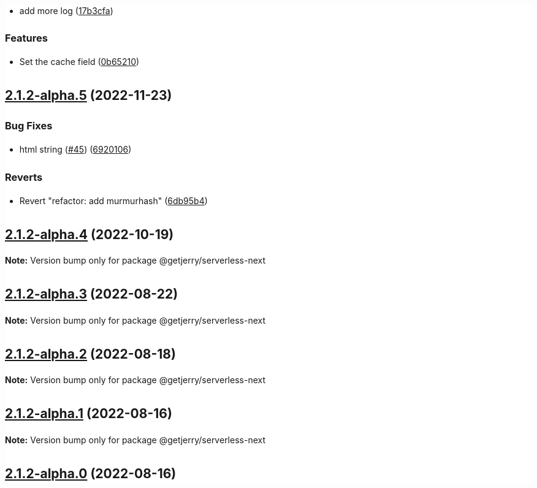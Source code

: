 - add more log ([17b3cfa](https://github.com/getjerry/serverless-next.js/commit/17b3cfa7789eb2891dbfe23828e7e42eb9b3f679))

### Features

- Set the cache field ([0b65210](https://github.com/getjerry/serverless-next.js/commit/0b65210a77506f339e9cbe6ebeef7017acb82747))

## [2.1.2-alpha.5](https://github.com/getjerry/serverless-next.js/compare/@getjerry/serverless-next@2.0.5-alpha.6...@getjerry/serverless-next@2.1.2-alpha.5) (2022-11-23)

### Bug Fixes

- html string ([#45](https://github.com/getjerry/serverless-next.js/issues/45)) ([6920106](https://github.com/getjerry/serverless-next.js/commit/6920106340aeb42d00b97107313b18e42f5da385))

### Reverts

- Revert "refactor: add murmurhash" ([6db95b4](https://github.com/getjerry/serverless-next.js/commit/6db95b48ffefa6670d706140774c8a1c87b84bf3))

## [2.1.2-alpha.4](https://github.com/getjerry/serverless-next.js/compare/@getjerry/serverless-next@2.1.2-alpha.3...@getjerry/serverless-next@2.1.2-alpha.4) (2022-10-19)

**Note:** Version bump only for package @getjerry/serverless-next

## [2.1.2-alpha.3](https://github.com/getjerry/serverless-next.js/compare/@getjerry/serverless-next@2.1.2-alpha.2...@getjerry/serverless-next@2.1.2-alpha.3) (2022-08-22)

**Note:** Version bump only for package @getjerry/serverless-next

## [2.1.2-alpha.2](https://github.com/getjerry/serverless-next.js/compare/@getjerry/serverless-next@2.1.2-alpha.1...@getjerry/serverless-next@2.1.2-alpha.2) (2022-08-18)

**Note:** Version bump only for package @getjerry/serverless-next

## [2.1.2-alpha.1](https://github.com/getjerry/serverless-next.js/compare/@getjerry/serverless-next@2.1.2-alpha.0...@getjerry/serverless-next@2.1.2-alpha.1) (2022-08-16)

**Note:** Version bump only for package @getjerry/serverless-next

## [2.1.2-alpha.0](https://github.com/getjerry/serverless-next.js/compare/@getjerry/serverless-next@2.0.5-alpha.6...@getjerry/serverless-next@2.1.2-alpha.0) (2022-08-16)
